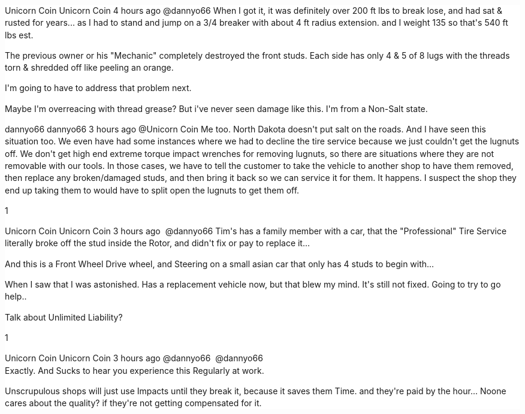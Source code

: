 
Unicorn Coin
Unicorn Coin
4 hours ago
 @dannyo66  When I got it, it was definitely over 200 ft lbs to break lose, and had sat & rusted for years... as I had to stand and jump on a 3/4 breaker with about 4 ft radius extension. and I weight 135 so that's 540 ft lbs est.

The previous owner or his "Mechanic" completely destroyed the front studs. Each side has only 4 & 5 of 8 lugs with the threads torn & shredded off like peeling an orange.

I'm going to have to address that problem next.

Maybe I'm overreacing with thread grease? But i've never seen damage like this. I'm from a Non-Salt state.



dannyo66
dannyo66
3 hours ago
 @Unicorn Coin  Me too. North Dakota doesn't put salt on the roads. And I have seen this situation too. 
We even have had some instances where we had to decline the tire service because we just couldn't get the lugnuts off. We don't get high end extreme torque impact wrenches for removing lugnuts, so there are situations where they are not removable with our tools. In those cases, we have to tell the customer to take the vehicle to another shop to have them removed, then replace any broken/damaged studs, and then bring it back so we can service it for them. It happens. 
I suspect the shop they end up taking them to would have to split open the lugnuts to get them off.

1


Unicorn Coin
Unicorn Coin
3 hours ago
​ @dannyo66  Tim's has a family member with a car, that the "Professional" Tire Service literally broke off the stud inside the Rotor, and didn't fix or pay to replace it...

And this is a Front Wheel Drive wheel, and Steering on a small asian car that only has 4 studs to begin with...

When I saw that I was astonished.
Has a replacement vehicle now, but that blew my mind. It's still not fixed. Going to try to go help..

Talk about Unlimited Liability?

1


Unicorn Coin
Unicorn Coin
3 hours ago
 @dannyo66  ​ @dannyo66  
Exactly.
And Sucks to hear you experience this Regularly at work.

Unscrupulous shops will just use Impacts until they break it, because it saves them Time. and they're paid by the hour... Noone cares about the quality? if they're not getting compensated for it.
